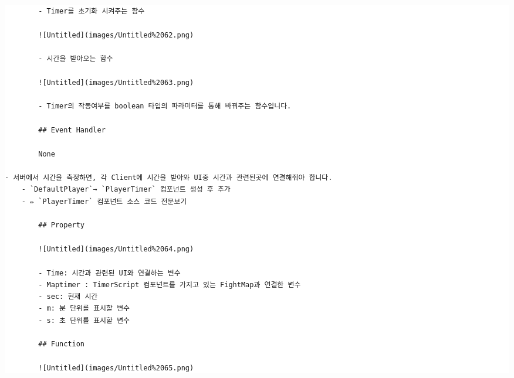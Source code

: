             - Timer를 초기화 시켜주는 함수
            
            ![Untitled](images/Untitled%2062.png)
            
            - 시간을 받아오는 함수
            
            ![Untitled](images/Untitled%2063.png)
            
            - Timer의 작동여부를 boolean 타입의 파라미터를 통해 바꿔주는 함수입니다.
            
            ## Event Handler
            
            None
            
    - 서버에서 시간을 측정하면, 각 Client에 시간을 받아와 UI중 시간과 관련된곳에 연결해줘야 합니다.
        - `DefaultPlayer`→ `PlayerTimer` 컴포넌트 생성 후 추가
        - ✏ `PlayerTimer` 컴포넌트 소스 코드 전문보기
            
            ## Property
            
            ![Untitled](images/Untitled%2064.png)
            
            - Time: 시간과 관련된 UI와 연결하는 변수
            - Maptimer : TimerScript 컴포넌트를 가지고 있는 FightMap과 연결한 변수
            - sec: 현재 시간
            - m: 분 단위를 표시할 변수
            - s: 초 단위를 표시할 변수
            
            ## Function
            
            ![Untitled](images/Untitled%2065.png)
            